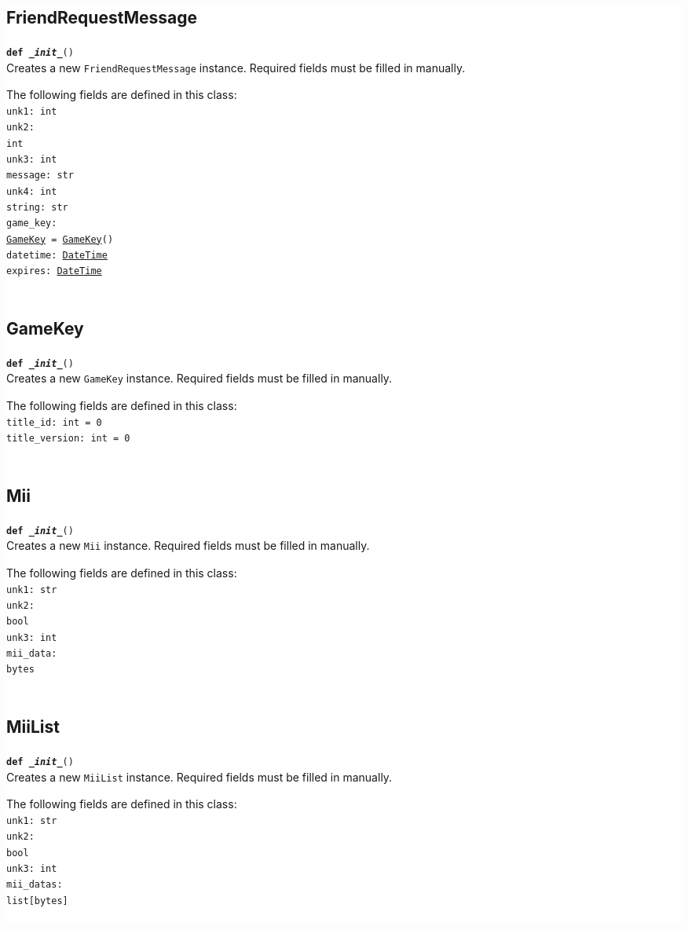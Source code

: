 ## FriendRequestMessage
<code>**def _\_init__**()</code><br>
<span class="docs">Creates a new `FriendRequestMessage` instance. Required fields must be filled in manually.</span>

The following fields are defined in this class:<br>
<span class="docs">
<code>unk1: int</code><br>
<code>unk2: int</code><br>
<code>unk3: int</code><br>
<code>message: str</code><br>
<code>unk4: int</code><br>
<code>string: str</code><br>
<code>game_key: [GameKey](#gamekey) = [GameKey](#gamekey)()</code><br>
<code>datetime: [DateTime](common.md#datetime)</code><br>
<code>expires: [DateTime](common.md#datetime)</code><br>
</span><br>

## GameKey
<code>**def _\_init__**()</code><br>
<span class="docs">Creates a new `GameKey` instance. Required fields must be filled in manually.</span>

The following fields are defined in this class:<br>
<span class="docs">
<code>title_id: int = 0</code><br>
<code>title_version: int = 0</code><br>
</span><br>

## Mii
<code>**def _\_init__**()</code><br>
<span class="docs">Creates a new `Mii` instance. Required fields must be filled in manually.</span>

The following fields are defined in this class:<br>
<span class="docs">
<code>unk1: str</code><br>
<code>unk2: bool</code><br>
<code>unk3: int</code><br>
<code>mii_data: bytes</code><br>
</span><br>

## MiiList
<code>**def _\_init__**()</code><br>
<span class="docs">Creates a new `MiiList` instance. Required fields must be filled in manually.</span>

The following fields are defined in this class:<br>
<span class="docs">
<code>unk1: str</code><br>
<code>unk2: bool</code><br>
<code>unk3: int</code><br>
<code>mii_datas: list[bytes]</code><br>
</span><br>
